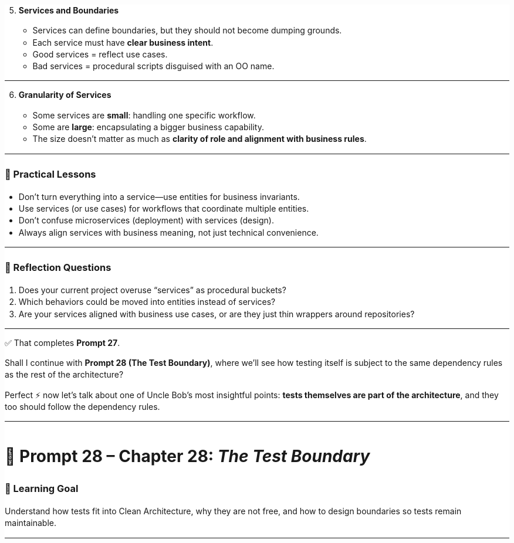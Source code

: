 
5. **Services and Boundaries**

   * Services can define boundaries, but they should not become dumping grounds.
   * Each service must have **clear business intent**.
   * Good services = reflect use cases.
   * Bad services = procedural scripts disguised with an OO name.

---

6. **Granularity of Services**

   * Some services are **small**: handling one specific workflow.
   * Some are **large**: encapsulating a bigger business capability.
   * The size doesn’t matter as much as **clarity of role and alignment with business rules**.

---

### 🧭 Practical Lessons

* Don’t turn everything into a service—use entities for business invariants.
* Use services (or use cases) for workflows that coordinate multiple entities.
* Don’t confuse microservices (deployment) with services (design).
* Always align services with business meaning, not just technical convenience.

---

### 📝 Reflection Questions

1. Does your current project overuse “services” as procedural buckets?
2. Which behaviors could be moved into entities instead of services?
3. Are your services aligned with business use cases, or are they just thin wrappers around repositories?

---

✅ That completes **Prompt 27**.

Shall I continue with **Prompt 28 (The Test Boundary)**, where we’ll see how testing itself is subject to the same dependency rules as the rest of the architecture?


Perfect ⚡ now let’s talk about one of Uncle Bob’s most insightful points: **tests themselves are part of the architecture**, and they too should follow the dependency rules.

---

# 📍 Prompt 28 – Chapter 28: *The Test Boundary*

### 🎯 Learning Goal

Understand how tests fit into Clean Architecture, why they are not free, and how to design boundaries so tests remain maintainable.

---

